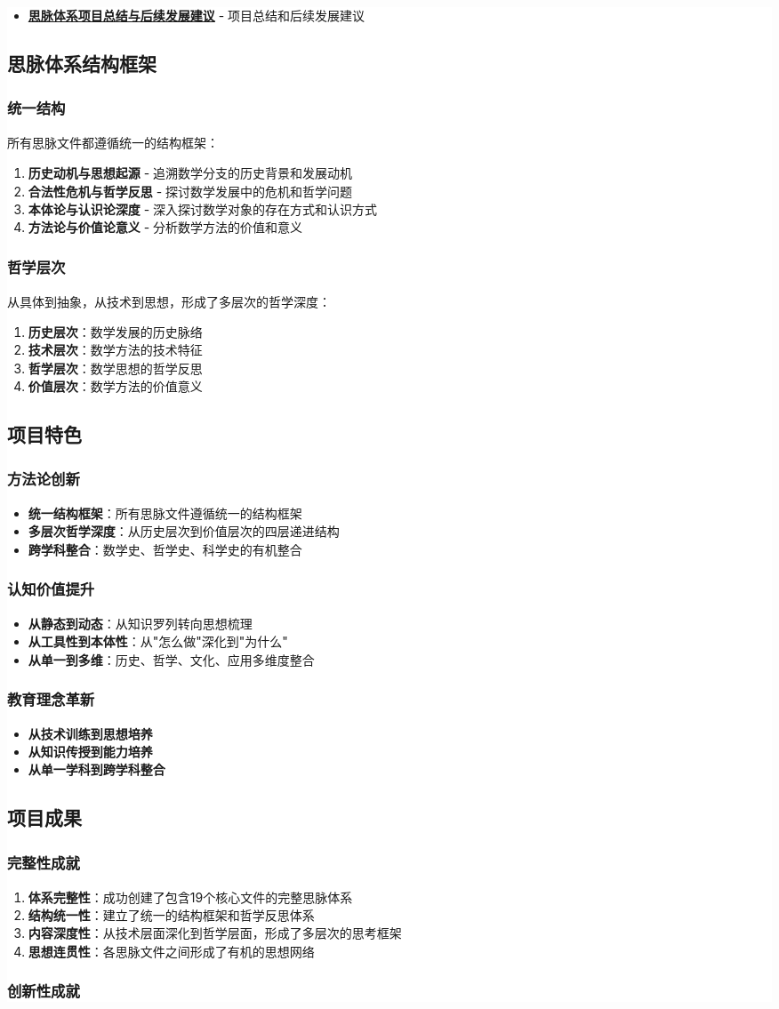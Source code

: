 - **[思脉体系项目总结与后续发展建议](./思脉体系项目总结与后续发展建议.md)** - 项目总结和后续发展建议

## 思脉体系结构框架

### 统一结构

所有思脉文件都遵循统一的结构框架：

1. **历史动机与思想起源** - 追溯数学分支的历史背景和发展动机
2. **合法性危机与哲学反思** - 探讨数学发展中的危机和哲学问题
3. **本体论与认识论深度** - 深入探讨数学对象的存在方式和认识方式
4. **方法论与价值论意义** - 分析数学方法的价值和意义

### 哲学层次

从具体到抽象，从技术到思想，形成了多层次的哲学深度：

1. **历史层次**：数学发展的历史脉络
2. **技术层次**：数学方法的技术特征
3. **哲学层次**：数学思想的哲学反思
4. **价值层次**：数学方法的价值意义

## 项目特色

### 方法论创新

- **统一结构框架**：所有思脉文件遵循统一的结构框架
- **多层次哲学深度**：从历史层次到价值层次的四层递进结构
- **跨学科整合**：数学史、哲学史、科学史的有机整合

### 认知价值提升

- **从静态到动态**：从知识罗列转向思想梳理
- **从工具性到本体性**：从"怎么做"深化到"为什么"
- **从单一到多维**：历史、哲学、文化、应用多维度整合

### 教育理念革新

- **从技术训练到思想培养**
- **从知识传授到能力培养**
- **从单一学科到跨学科整合**

## 项目成果

### 完整性成就

1. **体系完整性**：成功创建了包含19个核心文件的完整思脉体系
2. **结构统一性**：建立了统一的结构框架和哲学反思体系
3. **内容深度性**：从技术层面深化到哲学层面，形成了多层次的思考框架
4. **思想连贯性**：各思脉文件之间形成了有机的思想网络

### 创新性成就
